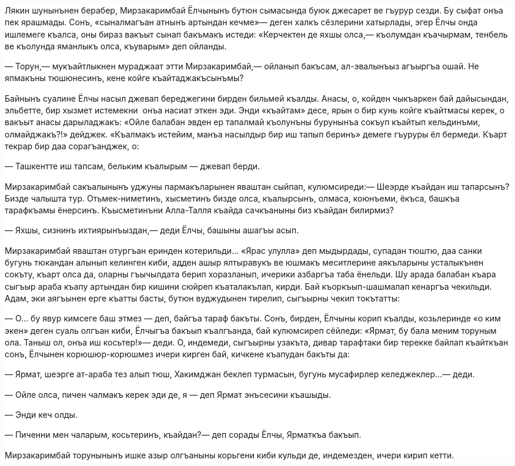 Лякин шунынънен берабер, Мирзакаримбай Ёлчынынъ бутюн сымасында буюк джесарет ве гъурур сезди.
Бу сыфат онъа пек ярашмады.
Сонъ, «сыналмагъан атнынъ артындан кечме»— деген халкъ сёзлерини хатырлады, эгер Ёлчы онда ишлемеге къалса, оны бираз вакъыт сынап бакъмакъ истеди:
«Керчектен де яхшы олса,— къолумдан къачырмам, тенбель ве къолунда яманлыкъ олса, къуварым» деп ойланды.

— Торун,— мукъайтлыкнен мураджаат этти Мирзакаримбай,— ойланып бакъсам, ал-эвалынъыз агъыргъа ошай.
Не япмакъны тюшюнесинъ, кене койге къайтаджакъсынъмы?

Байнынъ суалине Ёлчы насыл джевап береджегини бирден бильмей къалды.
Анасы, о, койден чыкъаркен бай дайысындан, эльбетте, бир хызмет истемекни  онъа насиат эткен эди.
Энди «къайтам» десе, ярын о бир кунь койге къайтмасы керек, о вакъыт анасы дарыладжакъ:
«Ойле балабан эвден ер тапалмай къолунъны бурунынъа сокъуп къайтып кельдинъми, олмайджакъ?!» дейджек.
«Къалмакъ истейим, манъа насылдыр бир иш тапып беринъ» демеге гъуруры ёл бермеди.
Къарт текрар бир даа сорагъанджек, о:

— Ташкентте иш тапсам, бельким къалырым — джевап берди.

Мирзакаримбай сакъалынынъ уджуны пармакъларынен яваштан сыйпап, кулюмсиреди:— Шеэрде къайдан иш тапарсынъ?
Бизде чалышта тур.
Отьмек-ниметинъ, хысметинъ бизде олса, къалырсынъ, олмаса, коюнъеми, ёкъса, башкъа тарафкъамы ёнерсинъ.
Къысметинъни Алла-Талля къайда сачкъаныны биз къайдан билирмиз?

— Яхшы, сизнинъ ихтиярынъыздан,— деди Ёлчы, башыны ашагъы асып.

Мирзакаримбай яваштан отургъан еринден котерильди...
«Ярас улулла» деп мыдырдады, супадан тюштю, даа санки бугунь тюкандан алынып келинген киби, адден ашыр ялтыравукъ ве юшмакъ меситлерине аякъларыны усталыкънен сокъту, къарт олса да, оларны гъычылдата берип хоразланып, ичерики азбаргъа таба ёнельди.
Шу арада балабан къара сыгъыр араба къапу артындан бир кишини сюйреп къаталакълап, кирди.
Бай къоркъып-шашмалап кенаргъа чекильди.
Адам, эки аягъынен ерге къатты басты, бутюн вуджудынен тирелип, сыгъырны чекип токътатты:

— О... бу явур кимсеге баш этмез — деп, байгъа тараф бакъты.
Сонъ, бирден, Ёлчыны корип къалды, козьлеринде «о ким экен» деген суаль олгъан киби, Ёлчыгъа бакъып къалгъанда, бай кулюмсиреп сёйледи:
«Ярмат, бу бала меним торуным ола.
Таныш ол, онъа иш косьтер!»— деди.
О, индемеди, сыгъырны узакъта, дивар тарафтаки бир терекке байлап къайткъан сонъ, Ёлчынен корюшюр-корюшмез ичери кирген бай, кичкене къапудан бакъты да:

— Ярмат, шеэрге ат-араба тез алып тюш, Хакимджан беклеп турмасын, бугунь мусафирлер келеджеклер...— деди.

— Ойле олса, пичен чалмакъ керек эди де, я — деп Ярмат энъсесини къашыды.

— Энди кеч олды.

— Пиченни мен чаларым, косьтеринъ, къайдан?— деп сорады Ёлчы, Ярматкъа бакъып.

Мирзакаримбай торунынынъ ишке азыр олгъаныны корьгени киби кульди де, индемезден, ичери кирип кетти.
